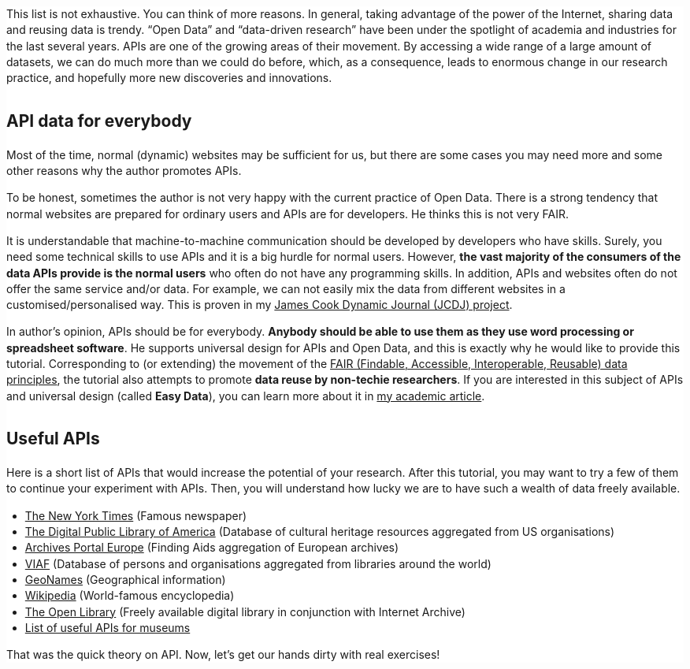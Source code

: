 This list is not exhaustive. You can think of more reasons. In general, taking advantage of the power of the Internet, sharing data and reusing data is trendy. “Open Data” and “data-driven research” have been under the spotlight of academia and industries for the last several years. APIs are one of the growing areas of their movement. By accessing a wide range of a large amount of datasets, we can do much more than we could do before, which, as a consequence, leads to enormous change in our research practice, and hopefully more new discoveries and innovations.

## API data for everybody
Most of the time, normal (dynamic) websites may be sufficient for us, but there are some cases you may need more and some other reasons why the author promotes APIs.

To be honest, sometimes the author is not very happy with the current practice of Open Data. There is a strong tendency that normal websites are prepared for ordinary users and APIs are for developers. He thinks this is not very FAIR.

It is understandable that machine-to-machine communication should be developed by developers who have skills. Surely, you need some technical skills to use APIs and it is a big hurdle for normal users. However, **the vast majority of the consumers of the data APIs provide is the normal users** who often do not have any programming skills. In addition, APIs and websites often do not offer the same service and/or data. For example, we can not easily mix the data from different websites in a customised/personalised way. This is proven in my [James Cook Dynamic Journal (JCDJ) project](https://jcdj.acdh-dev.oeaw.ac.at/about.php).

In author’s opinion, APIs should be for everybody. **Anybody should be able to use them as they use word processing or spreadsheet software**. He supports universal design for APIs and Open Data, and this is exactly why he would like to provide this tutorial. Corresponding to (or extending) the movement of the [FAIR (Findable, Accessible, Interoperable, Reusable) data principles](https://www.go-fair.org/fair-principles/), the tutorial also attempts to promote **data reuse by non-techie researchers**. If you are interested in this subject of APIs and universal design (called **Easy Data**), you can learn more about it in [my academic article](http://www.inderscience.com/info/inarticle.php?artid=93644).

## Useful APIs
Here is a short list of APIs that would increase the potential of your research. After this tutorial, you may want to try a few of them to continue your experiment with APIs. Then, you will understand how lucky we are to have such a wealth of data freely available.

- [The New York Times](http://developer.nytimes.com/) (Famous newspaper)
- [The Digital Public Library of America](https://pro.dp.la/developers/api-codex) (Database of cultural heritage resources aggregated from US organisations)
- [Archives Portal Europe](https://www.archivesportaleurope.net/information-api) (Finding Aids aggregation of European archives)
- [VIAF](https://www.oclc.org/developer/develop/web-services/viaf.en.html) (Database of persons and organisations aggregated from libraries around the world)
- [GeoNames](http://www.geonames.org/export/web-services.html) (Geographical information)
- [Wikipedia](https://www.mediawiki.org/wiki/API:Main_page) (World-famous encyclopedia)
- [The Open Library](https://openlibrary.org/developers/api) (Freely available digital library in conjunction with Internet Archive)
- [List of useful APIs for museums](http://museum-api.pbworks.com/w/page/21933420/Museum%C2%A0APIs)

That was the quick theory on API. Now, let’s get our hands dirty with real exercises!
